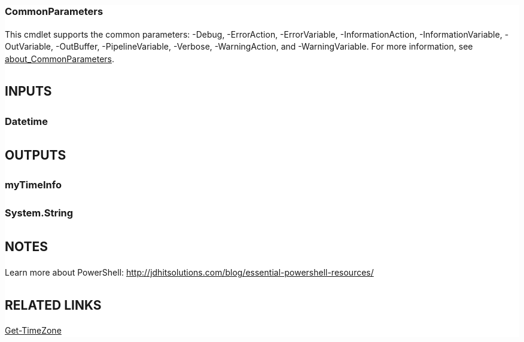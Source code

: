 ### CommonParameters
This cmdlet supports the common parameters: -Debug, -ErrorAction, -ErrorVariable, -InformationAction, -InformationVariable, -OutVariable, -OutBuffer, -PipelineVariable, -Verbose, -WarningAction, and -WarningVariable. For more information, see [about_CommonParameters](http://go.microsoft.com/fwlink/?LinkID=113216).

## INPUTS

### Datetime
## OUTPUTS

### myTimeInfo
### System.String
## NOTES
Learn more about PowerShell: http://jdhitsolutions.com/blog/essential-powershell-resources/

## RELATED LINKS

[Get-TimeZone]()

